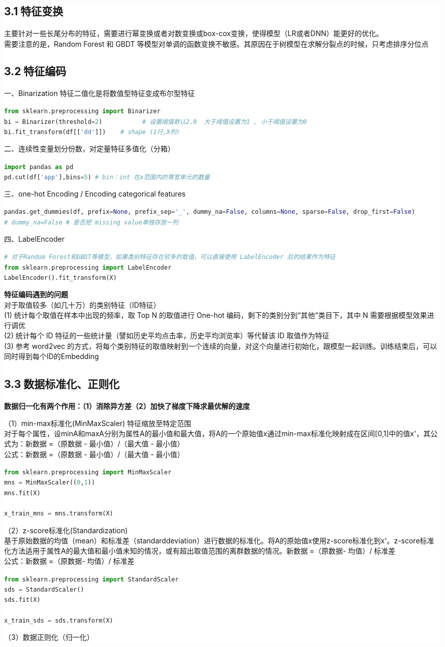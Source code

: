 ## 3.1 特征变换

主要针对一些长尾分布的特征，需要进行幂变换或者对数变换或box-cox变换，使得模型（LR或者DNN）能更好的优化。<br>
需要注意的是，Random Forest 和 GBDT 等模型对单调的函数变换不敏感。其原因在于树模型在求解分裂点的时候，只考虑排序分位点
 
## 3.2 特征编码

一、Binarization 特征二值化是将数值型特征变成布尔型特征
```python
from sklearn.preprocessing import Binarizer
bi = Binarizer(threshold=2)           # 设置阈值默认2.0  大于阈值设置为1 , 小于阈值设置为0
bi.fit_transform(df[['dd']])    # shape (1行,X列)
```

二、连续性变量划分份数，对定量特征多值化（分箱）
```python
import pandas as pd
pd.cut(df['app'],bins=5) # bin：int 在x范围内的等宽单元的数量
```

三、one-hot Encoding / Encoding categorical features
```python
pandas.get_dummies(df, prefix=None, prefix_sep='_', dummy_na=False, columns=None, sparse=False, drop_first=False)
# dummy_na=False # 是否把 missing value单独存放一列
```

四、LabelEncoder
```python
# 对于Random Forest和GBDT等模型，如果类别特征存在较多的取值，可以直接使用 LabelEncoder 后的结果作为特征
from sklearn.preprocessing import LabelEncoder
LabelEncoder().fit_transform(X)
```

**特征编码遇到的问题**<br>
对于取值较多（如几十万）的类别特征（ID特征）<br>
(1) 统计每个取值在样本中出现的频率，取 Top N 的取值进行 One-hot 编码，剩下的类别分到“其他“类目下，其中 N 需要根据模型效果进行调优<br>
(2) 统计每个 ID 特征的一些统计量（譬如历史平均点击率，历史平均浏览率）等代替该 ID 取值作为特征<br>
(3) 参考 word2vec 的方式，将每个类别特征的取值映射到一个连续的向量，对这个向量进行初始化，跟模型一起训练。训练结束后，可以同时得到每个ID的Embedding

 
## 3.3 数据标准化、正则化
 
**数据归一化有两个作用：（1）消除异方差（2）加快了梯度下降求最优解的速度**
 
（1）min-max标准化(MinMaxScaler) 特征缩放至特定范围 <br>
对于每个属性，设minA和maxA分别为属性A的最小值和最大值，将A的一个原始值x通过min-max标准化映射成在区间[0,1]中的值x'，其公式为：新数据 =（原数据 - 最小值）/（最大值 - 最小值）<br>
公式：新数据 =（原数据 - 最小值）/（最大值 - 最小值）<br>
```python
from sklearn.preprocessing import MinMaxScaler
mns = MinMaxScaler((0,1))
mns.fit(X)

x_train_mns = mns.transform(X)
```
（2）z-score标准化(Standardization)<br>
基于原始数据的均值（mean）和标准差（standarddeviation）进行数据的标准化。将A的原始值x使用z-score标准化到x'。z-score标准化方法适用于属性A的最大值和最小值未知的情况，或有超出取值范围的离群数据的情况。新数据 =（原数据- 均值）/ 标准差 <br>
公式：新数据 =（原数据- 均值）/ 标准差<br>
```python
from sklearn.preprocessing import StandardScaler
sds = StandardScaler()
sds.fit(X)

x_train_sds = sds.transform(X)
```
（3）数据正则化（归一化）<br>